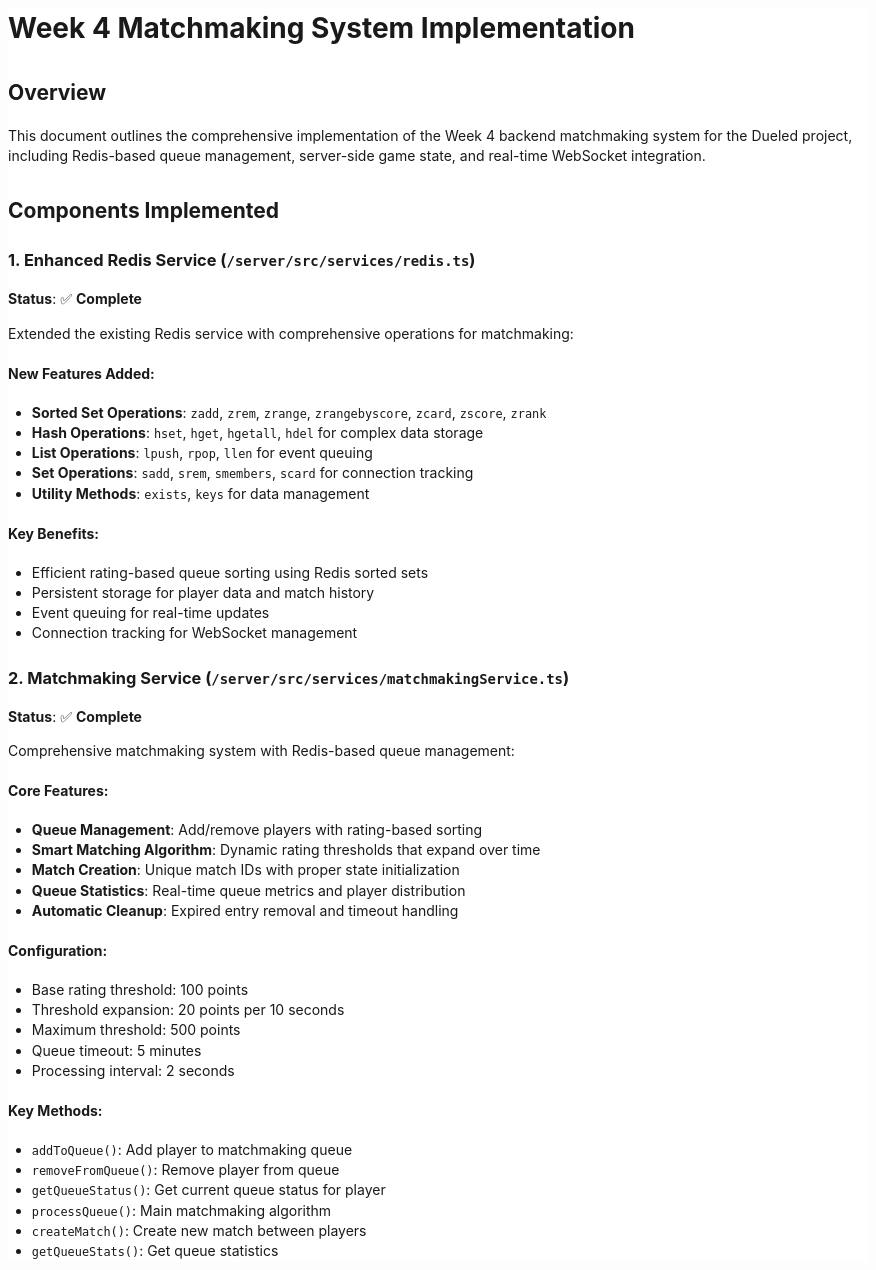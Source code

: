 # Week 4 Matchmaking System Implementation

## Overview
This document outlines the comprehensive implementation of the Week 4 backend matchmaking system for the Dueled project, including Redis-based queue management, server-side game state, and real-time WebSocket integration.

## Components Implemented

### 1. Enhanced Redis Service (`/server/src/services/redis.ts`)
**Status**: ✅ **Complete**

Extended the existing Redis service with comprehensive operations for matchmaking:

#### New Features Added:
- **Sorted Set Operations**: `zadd`, `zrem`, `zrange`, `zrangebyscore`, `zcard`, `zscore`, `zrank`
- **Hash Operations**: `hset`, `hget`, `hgetall`, `hdel` for complex data storage
- **List Operations**: `lpush`, `rpop`, `llen` for event queuing
- **Set Operations**: `sadd`, `srem`, `smembers`, `scard` for connection tracking
- **Utility Methods**: `exists`, `keys` for data management

#### Key Benefits:
- Efficient rating-based queue sorting using Redis sorted sets
- Persistent storage for player data and match history
- Event queuing for real-time updates
- Connection tracking for WebSocket management

### 2. Matchmaking Service (`/server/src/services/matchmakingService.ts`)
**Status**: ✅ **Complete**

Comprehensive matchmaking system with Redis-based queue management:

#### Core Features:
- **Queue Management**: Add/remove players with rating-based sorting
- **Smart Matching Algorithm**: Dynamic rating thresholds that expand over time
- **Match Creation**: Unique match IDs with proper state initialization
- **Queue Statistics**: Real-time queue metrics and player distribution
- **Automatic Cleanup**: Expired entry removal and timeout handling

#### Configuration:
- Base rating threshold: 100 points
- Threshold expansion: 20 points per 10 seconds
- Maximum threshold: 500 points
- Queue timeout: 5 minutes
- Processing interval: 2 seconds

#### Key Methods:
- `addToQueue()`: Add player to matchmaking queue
- `removeFromQueue()`: Remove player from queue
- `getQueueStatus()`: Get current queue status for player
- `processQueue()`: Main matchmaking algorithm
- `createMatch()`: Create new match between players
- `getQueueStats()`: Get queue statistics
